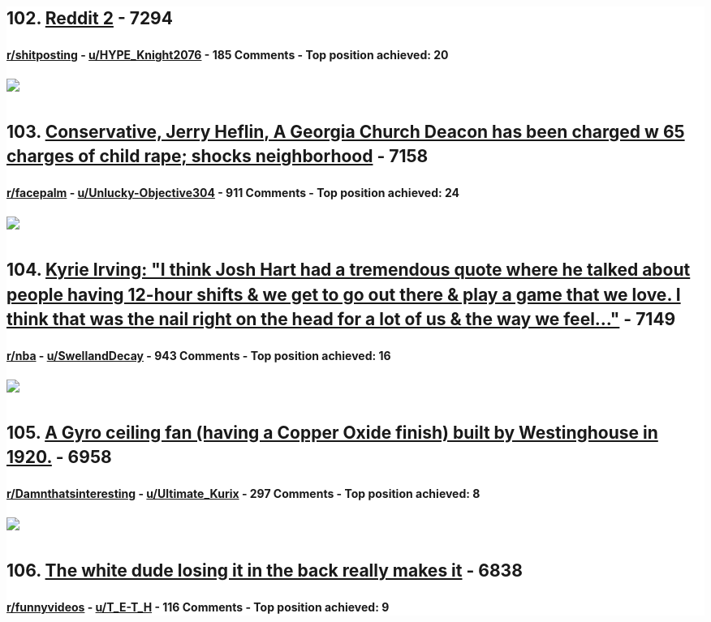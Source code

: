 ## 102. [Reddit 2](http://reddit.com/r/shitposting/comments/1cpxim1/reddit_2/) - 7294
#### [r/shitposting](http://reddit.com/r/shitposting) - [u/HYPE_Knight2076](http://reddit.com/u/HYPE_Knight2076) - 185 Comments - Top position achieved: 20

<a href="https://i.redd.it/06zhcg8uowzc1.jpeg"><img src="https://b.thumbs.redditmedia.com/_buiT_y_z7zgoXW1vOsm_iT4zTHqg3UQsLdiEzWe6jI.jpg"></img></a>

## 103. [Conservative, Jerry Heflin, A Georgia Church Deacon has been charged w 65 charges of child rape; shocks neighborhood](http://reddit.com/r/facepalm/comments/1cpx5rl/conservative_jerry_heflin_a_georgia_church_deacon/) - 7158
#### [r/facepalm](http://reddit.com/r/facepalm) - [u/Unlucky-Objective304](http://reddit.com/u/Unlucky-Objective304) - 911 Comments - Top position achieved: 24

<a href="https://i.redd.it/l08mibzalwzc1.jpeg"><img src="https://b.thumbs.redditmedia.com/8CDmimZ_LvJT3Srwf5-5JkYS4fvFCvULHlMxgOerjks.jpg"></img></a>

## 104. [Kyrie Irving: "I think Josh Hart had a tremendous quote where he talked about people having 12-hour shifts &amp; we get to go out there &amp; play a game that we love. I think that was the nail right on the head for a lot of us &amp; the way we feel…"](http://reddit.com/r/nba/comments/1cqah63/kyrie_irving_i_think_josh_hart_had_a_tremendous/) - 7149
#### [r/nba](http://reddit.com/r/nba) - [u/SwellandDecay](http://reddit.com/u/SwellandDecay) - 943 Comments - Top position achieved: 16

<a href="https://streamable.com/kihcwu"><img src="https://b.thumbs.redditmedia.com/CogFD294yB2ytQEVDMpNPOXocxw_yZa76omh8l-Q6WY.jpg"></img></a>

## 105. [A Gyro ceiling fan (having a Copper Oxide finish) built by Westinghouse in 1920.](http://reddit.com/r/Damnthatsinteresting/comments/1cqlmrb/a_gyro_ceiling_fan_having_a_copper_oxide_finish/) - 6958
#### [r/Damnthatsinteresting](http://reddit.com/r/Damnthatsinteresting) - [u/Ultimate_Kurix](http://reddit.com/u/Ultimate_Kurix) - 297 Comments - Top position achieved: 8

<a href="https://v.redd.it/z3d9yxix230d1"><img src="https://external-preview.redd.it/aTJyamVqOXgyMzBkMdHmYt6Uz-_vzE_BW_N1qADCKUf8W7y8GX37az39_zn6.png?width=140&amp;height=140&amp;crop=140:140,smart&amp;format=jpg&amp;v=enabled&amp;lthumb=true&amp;s=548497a2a3997c9b8cf0ce3089e229f8e7434d5f"></img></a>

## 106. [The white dude losing it in the back really makes it](http://reddit.com/r/funnyvideos/comments/1cpyuss/the_white_dude_losing_it_in_the_back_really_makes/) - 6838
#### [r/funnyvideos](http://reddit.com/r/funnyvideos) - [u/T_E-T_H](http://reddit.com/u/T_E-T_H) - 116 Comments - Top position achieved: 9
